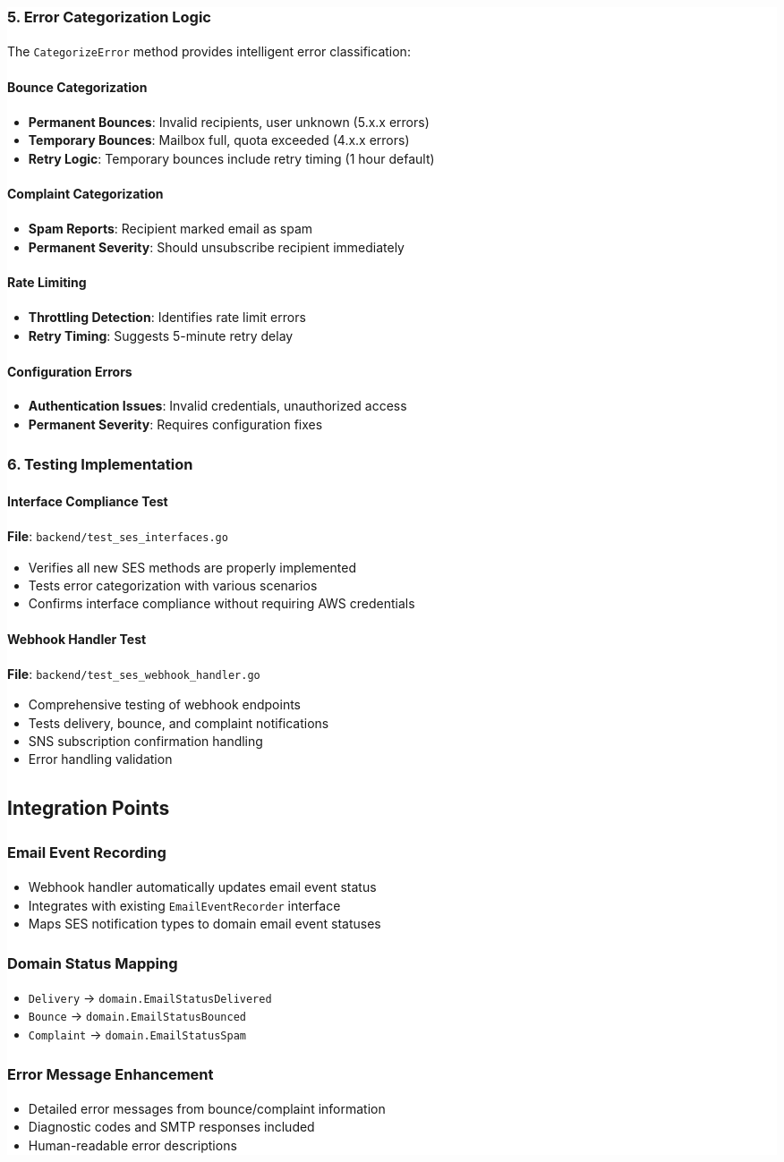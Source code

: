 ### 5. Error Categorization Logic

The `CategorizeError` method provides intelligent error classification:

#### Bounce Categorization
- **Permanent Bounces**: Invalid recipients, user unknown (5.x.x errors)
- **Temporary Bounces**: Mailbox full, quota exceeded (4.x.x errors)
- **Retry Logic**: Temporary bounces include retry timing (1 hour default)

#### Complaint Categorization
- **Spam Reports**: Recipient marked email as spam
- **Permanent Severity**: Should unsubscribe recipient immediately

#### Rate Limiting
- **Throttling Detection**: Identifies rate limit errors
- **Retry Timing**: Suggests 5-minute retry delay

#### Configuration Errors
- **Authentication Issues**: Invalid credentials, unauthorized access
- **Permanent Severity**: Requires configuration fixes

### 6. Testing Implementation

#### Interface Compliance Test
**File**: `backend/test_ses_interfaces.go`
- Verifies all new SES methods are properly implemented
- Tests error categorization with various scenarios
- Confirms interface compliance without requiring AWS credentials

#### Webhook Handler Test
**File**: `backend/test_ses_webhook_handler.go`
- Comprehensive testing of webhook endpoints
- Tests delivery, bounce, and complaint notifications
- SNS subscription confirmation handling
- Error handling validation

## Integration Points

### Email Event Recording
- Webhook handler automatically updates email event status
- Integrates with existing `EmailEventRecorder` interface
- Maps SES notification types to domain email event statuses

### Domain Status Mapping
- `Delivery` → `domain.EmailStatusDelivered`
- `Bounce` → `domain.EmailStatusBounced`
- `Complaint` → `domain.EmailStatusSpam`

### Error Message Enhancement
- Detailed error messages from bounce/complaint information
- Diagnostic codes and SMTP responses included
- Human-readable error descriptions

